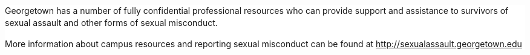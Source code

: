 Georgetown has a number of fully confidential professional resources who
can provide support and assistance to survivors of sexual assault and
other forms of sexual misconduct.

More information about campus resources and reporting sexual misconduct
can be found at <http://sexualassault.georgetown.edu>
